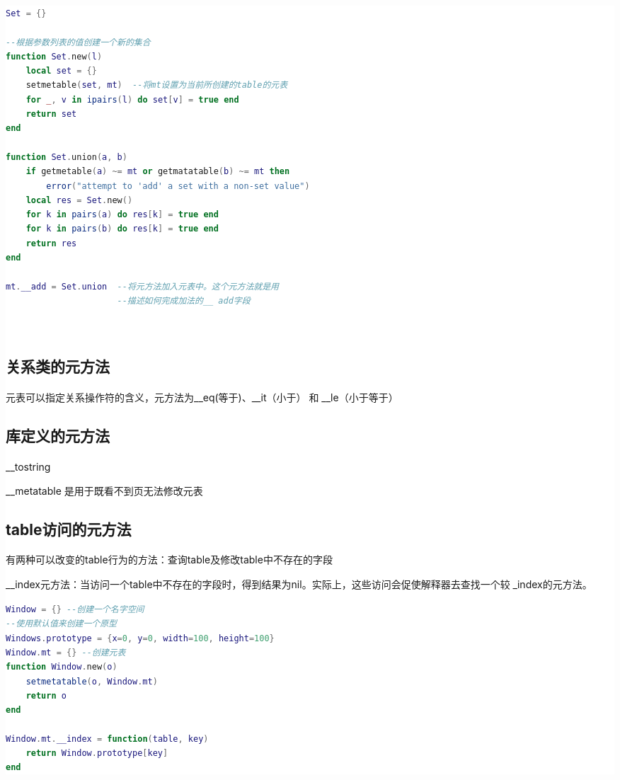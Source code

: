 ```lua
Set = {}

--根据参数列表的值创建一个新的集合
function Set.new(l)
	local set = {}
	setmetable(set, mt)  --将mt设置为当前所创建的table的元表 
	for _, v in ipairs(l) do set[v] = true end
	return set
end

function Set.union(a, b)
	if getmetable(a) ~= mt or getmatatable(b) ~= mt then
		error("attempt to 'add' a set with a non-set value") 
	local res = Set.new()
	for k in pairs(a) do res[k] = true end
	for k in pairs(b) do res[k] = true end
	return res
end

mt.__add = Set.union  --将元方法加入元表中。这个元方法就是用
					  --描述如何完成加法的__ add字段 

 
```

## 关系类的元方法

元表可以指定关系操作符的含义，元方法为__eq(等于)、__it（小于） 和 __le（小于等于）

## 库定义的元方法

__tostring

__metatable 是用于既看不到页无法修改元表

## table访问的元方法

有两种可以改变的table行为的方法：查询table及修改table中不存在的字段

__index元方法：当访问一个table中不存在的字段时，得到结果为nil。实际上，这些访问会促使解释器去查找一个较 _index的元方法。

```lua
Window = {} --创建一个名字空间
--使用默认值来创建一个原型
Windows.prototype = {x=0, y=0, width=100, height=100}
Window.mt = {} --创建元表
function Window.new(o)
	setmetatable(o, Window.mt)
	return o
end

Window.mt.__index = function(table, key)
	return Window.prototype[key]
end 
```
